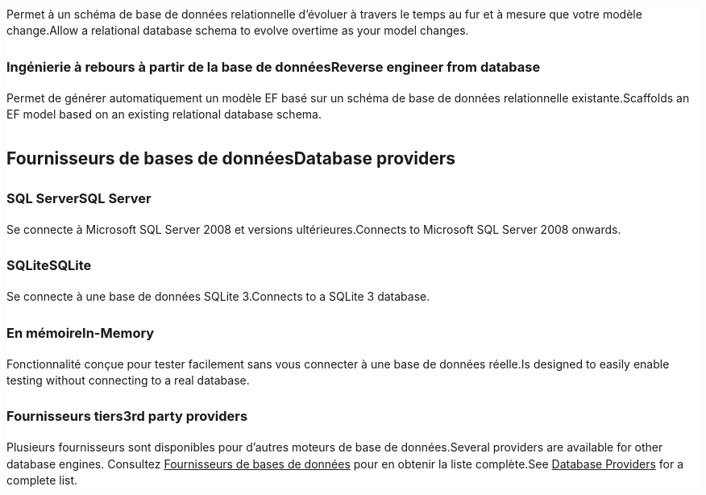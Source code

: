 <span data-ttu-id="5a654-181">Permet à un schéma de base de données relationnelle d’évoluer à travers le temps au fur et à mesure que votre modèle change.</span><span class="sxs-lookup"><span data-stu-id="5a654-181">Allow a relational database schema to evolve overtime as your model changes.</span></span>

### <a name="reverse-engineer-from-database"></a><span data-ttu-id="5a654-182">Ingénierie à rebours à partir de la base de données</span><span class="sxs-lookup"><span data-stu-id="5a654-182">Reverse engineer from database</span></span>

<span data-ttu-id="5a654-183">Permet de générer automatiquement un modèle EF basé sur un schéma de base de données relationnelle existante.</span><span class="sxs-lookup"><span data-stu-id="5a654-183">Scaffolds an EF model based on an existing relational database schema.</span></span>

## <a name="database-providers"></a><span data-ttu-id="5a654-184">Fournisseurs de bases de données</span><span class="sxs-lookup"><span data-stu-id="5a654-184">Database providers</span></span>

### <a name="sql-server"></a><span data-ttu-id="5a654-185">SQL Server</span><span class="sxs-lookup"><span data-stu-id="5a654-185">SQL Server</span></span>

<span data-ttu-id="5a654-186">Se connecte à Microsoft SQL Server 2008 et versions ultérieures.</span><span class="sxs-lookup"><span data-stu-id="5a654-186">Connects to Microsoft SQL Server 2008 onwards.</span></span>

### <a name="sqlite"></a><span data-ttu-id="5a654-187">SQLite</span><span class="sxs-lookup"><span data-stu-id="5a654-187">SQLite</span></span>

<span data-ttu-id="5a654-188">Se connecte à une base de données SQLite 3.</span><span class="sxs-lookup"><span data-stu-id="5a654-188">Connects to a SQLite 3 database.</span></span>

### <a name="in-memory"></a><span data-ttu-id="5a654-189">En mémoire</span><span class="sxs-lookup"><span data-stu-id="5a654-189">In-Memory</span></span>

<span data-ttu-id="5a654-190">Fonctionnalité conçue pour tester facilement sans vous connecter à une base de données réelle.</span><span class="sxs-lookup"><span data-stu-id="5a654-190">Is designed to easily enable testing without connecting to a real database.</span></span>

### <a name="3rd-party-providers"></a><span data-ttu-id="5a654-191">Fournisseurs tiers</span><span class="sxs-lookup"><span data-stu-id="5a654-191">3rd party providers</span></span>

<span data-ttu-id="5a654-192">Plusieurs fournisseurs sont disponibles pour d’autres moteurs de base de données.</span><span class="sxs-lookup"><span data-stu-id="5a654-192">Several providers are available for other database engines.</span></span> <span data-ttu-id="5a654-193">Consultez [Fournisseurs de bases de données](xref:core/providers/index) pour en obtenir la liste complète.</span><span class="sxs-lookup"><span data-stu-id="5a654-193">See [Database Providers](xref:core/providers/index) for a complete list.</span></span>

